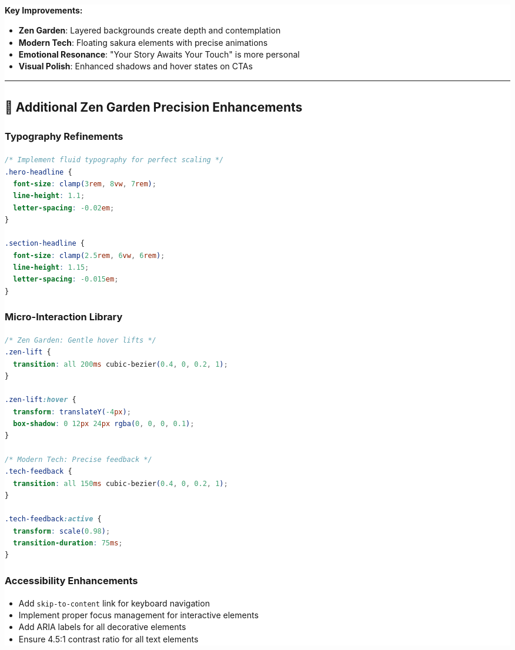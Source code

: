 **Key Improvements:**
- **Zen Garden**: Layered backgrounds create depth and contemplation
- **Modern Tech**: Floating sakura elements with precise animations
- **Emotional Resonance**: "Your Story Awaits Your Touch" is more personal
- **Visual Polish**: Enhanced shadows and hover states on CTAs

---

## 🎨 Additional Zen Garden Precision Enhancements

### Typography Refinements
```css
/* Implement fluid typography for perfect scaling */
.hero-headline {
  font-size: clamp(3rem, 8vw, 7rem);
  line-height: 1.1;
  letter-spacing: -0.02em;
}

.section-headline {
  font-size: clamp(2.5rem, 6vw, 6rem);
  line-height: 1.15;
  letter-spacing: -0.015em;
}
```

### Micro-Interaction Library
```css
/* Zen Garden: Gentle hover lifts */
.zen-lift {
  transition: all 200ms cubic-bezier(0.4, 0, 0.2, 1);
}

.zen-lift:hover {
  transform: translateY(-4px);
  box-shadow: 0 12px 24px rgba(0, 0, 0, 0.1);
}

/* Modern Tech: Precise feedback */
.tech-feedback {
  transition: all 150ms cubic-bezier(0.4, 0, 0.2, 1);
}

.tech-feedback:active {
  transform: scale(0.98);
  transition-duration: 75ms;
}
```

### Accessibility Enhancements
- Add `skip-to-content` link for keyboard navigation
- Implement proper focus management for interactive elements
- Add ARIA labels for all decorative elements
- Ensure 4.5:1 contrast ratio for all text elements
